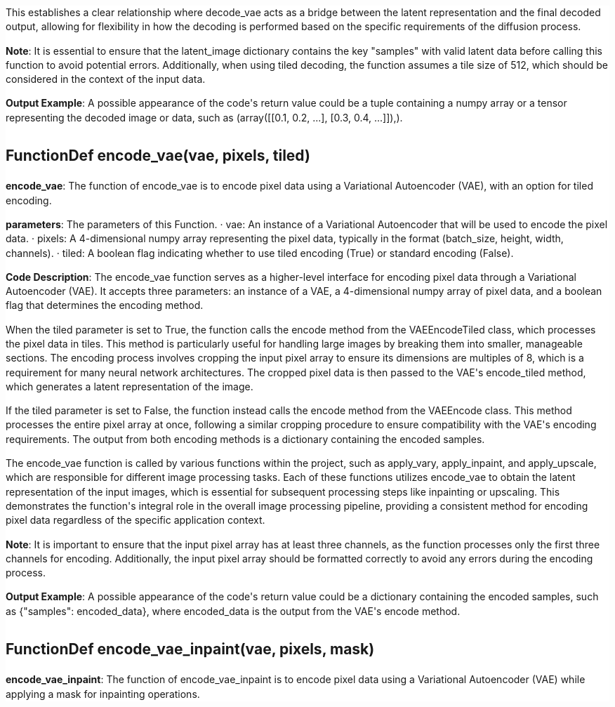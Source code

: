 This establishes a clear relationship where decode_vae acts as a bridge between the latent representation and the final decoded output, allowing for flexibility in how the decoding is performed based on the specific requirements of the diffusion process.

**Note**: It is essential to ensure that the latent_image dictionary contains the key "samples" with valid latent data before calling this function to avoid potential errors. Additionally, when using tiled decoding, the function assumes a tile size of 512, which should be considered in the context of the input data.

**Output Example**: A possible appearance of the code's return value could be a tuple containing a numpy array or a tensor representing the decoded image or data, such as (array([[0.1, 0.2, ...], [0.3, 0.4, ...]]),).
## FunctionDef encode_vae(vae, pixels, tiled)
**encode_vae**: The function of encode_vae is to encode pixel data using a Variational Autoencoder (VAE), with an option for tiled encoding.

**parameters**: The parameters of this Function.
· vae: An instance of a Variational Autoencoder that will be used to encode the pixel data.
· pixels: A 4-dimensional numpy array representing the pixel data, typically in the format (batch_size, height, width, channels).
· tiled: A boolean flag indicating whether to use tiled encoding (True) or standard encoding (False).

**Code Description**: The encode_vae function serves as a higher-level interface for encoding pixel data through a Variational Autoencoder (VAE). It accepts three parameters: an instance of a VAE, a 4-dimensional numpy array of pixel data, and a boolean flag that determines the encoding method.

When the tiled parameter is set to True, the function calls the encode method from the VAEEncodeTiled class, which processes the pixel data in tiles. This method is particularly useful for handling large images by breaking them into smaller, manageable sections. The encoding process involves cropping the input pixel array to ensure its dimensions are multiples of 8, which is a requirement for many neural network architectures. The cropped pixel data is then passed to the VAE's encode_tiled method, which generates a latent representation of the image.

If the tiled parameter is set to False, the function instead calls the encode method from the VAEEncode class. This method processes the entire pixel array at once, following a similar cropping procedure to ensure compatibility with the VAE's encoding requirements. The output from both encoding methods is a dictionary containing the encoded samples.

The encode_vae function is called by various functions within the project, such as apply_vary, apply_inpaint, and apply_upscale, which are responsible for different image processing tasks. Each of these functions utilizes encode_vae to obtain the latent representation of the input images, which is essential for subsequent processing steps like inpainting or upscaling. This demonstrates the function's integral role in the overall image processing pipeline, providing a consistent method for encoding pixel data regardless of the specific application context.

**Note**: It is important to ensure that the input pixel array has at least three channels, as the function processes only the first three channels for encoding. Additionally, the input pixel array should be formatted correctly to avoid any errors during the encoding process.

**Output Example**: A possible appearance of the code's return value could be a dictionary containing the encoded samples, such as {"samples": encoded_data}, where encoded_data is the output from the VAE's encode method.
## FunctionDef encode_vae_inpaint(vae, pixels, mask)
**encode_vae_inpaint**: The function of encode_vae_inpaint is to encode pixel data using a Variational Autoencoder (VAE) while applying a mask for inpainting operations.
